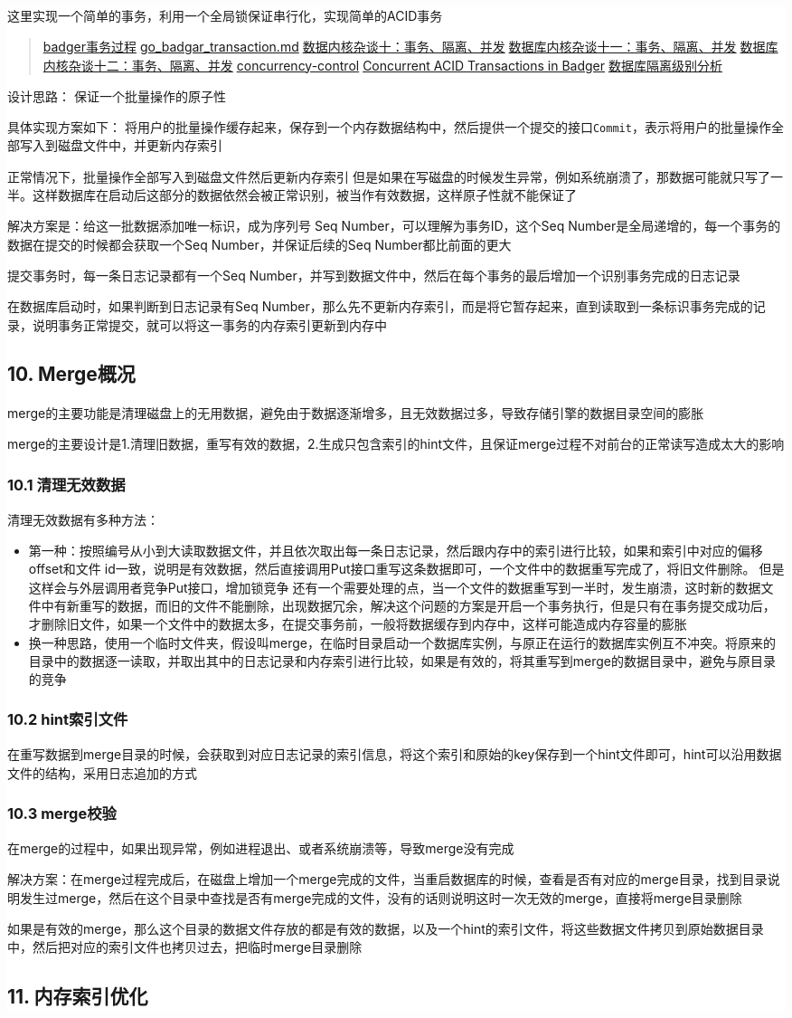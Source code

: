 这里实现一个简单的事务，利用一个全局锁保证串行化，实现简单的ACID事务

>[badger事务过程](https://zhuanlan.zhihu.com/p/395229054)
>[go_badgar_transaction.md](https://github.com/rfyiamcool/notes/blob/main/go_badger_transaction.md)
>[数据内核杂谈十：事务、隔离、并发](https://www.infoq.cn/article/teJA7X43BO2alp6rLCWk)
>[数据库内核杂谈十一：事务、隔离、并发](https://www.infoq.cn/article/KyZjpzySYHUYDJa2e1fS)
>[数据库内核杂谈十二：事务、隔离、并发](https://www.infoq.cn/article/gaOh3me9PmJBiQFD2j15)
>[concurrency-control](https://catkang.github.io/2018/09/19/concurrency-control.html)
>[Concurrent ACID Transactions in Badger](https://dgraph.io/blog/post/badger-txn/)
>[数据库隔离级别分析](https://tech.ipalfish.com/blog/2020/03/26/isolation/)

设计思路：
保证一个批量操作的原子性

具体实现方案如下：
将用户的批量操作缓存起来，保存到一个内存数据结构中，然后提供一个提交的接口`Commit`，表示将用户的批量操作全部写入到磁盘文件中，并更新内存索引

正常情况下，批量操作全部写入到磁盘文件然后更新内存索引
但是如果在写磁盘的时候发生异常，例如系统崩溃了，那数据可能就只写了一半。这样数据库在启动后这部分的数据依然会被正常识别，被当作有效数据，这样原子性就不能保证了

解决方案是：给这一批数据添加唯一标识，成为序列号 Seq Number，可以理解为事务ID，这个Seq Number是全局递增的，每一个事务的数据在提交的时候都会获取一个Seq Number，并保证后续的Seq Number都比前面的更大

提交事务时，每一条日志记录都有一个Seq Number，并写到数据文件中，然后在每个事务的最后增加一个识别事务完成的日志记录

在数据库启动时，如果判断到日志记录有Seq Number，那么先不更新内存索引，而是将它暂存起来，直到读取到一条标识事务完成的记录，说明事务正常提交，就可以将这一事务的内存索引更新到内存中

## 10. Merge概况
merge的主要功能是清理磁盘上的无用数据，避免由于数据逐渐增多，且无效数据过多，导致存储引擎的数据目录空间的膨胀

merge的主要设计是1.清理旧数据，重写有效的数据，2.生成只包含索引的hint文件，且保证merge过程不对前台的正常读写造成太大的影响

### 10.1 清理无效数据
清理无效数据有多种方法：

- 第一种：按照编号从小到大读取数据文件，并且依次取出每一条日志记录，然后跟内存中的索引进行比较，如果和索引中对应的偏移 offset和文件 id一致，说明是有效数据，然后直接调用Put接口重写这条数据即可，一个文件中的数据重写完成了，将旧文件删除。
  但是这样会与外层调用者竞争Put接口，增加锁竞争
  还有一个需要处理的点，当一个文件的数据重写到一半时，发生崩溃，这时新的数据文件中有新重写的数据，而旧的文件不能删除，出现数据冗余，解决这个问题的方案是开启一个事务执行，但是只有在事务提交成功后，才删除旧文件，如果一个文件中的数据太多，在提交事务前，一般将数据缓存到内存中，这样可能造成内存容量的膨胀
- 换一种思路，使用一个临时文件夹，假设叫merge，在临时目录启动一个数据库实例，与原正在运行的数据库实例互不冲突。将原来的目录中的数据逐一读取，并取出其中的日志记录和内存索引进行比较，如果是有效的，将其重写到merge的数据目录中，避免与原目录的竞争

### 10.2 hint索引文件
在重写数据到merge目录的时候，会获取到对应日志记录的索引信息，将这个索引和原始的key保存到一个hint文件即可，hint可以沿用数据文件的结构，采用日志追加的方式

### 10.3 merge校验
在merge的过程中，如果出现异常，例如进程退出、或者系统崩溃等，导致merge没有完成

解决方案：在merge过程完成后，在磁盘上增加一个merge完成的文件，当重启数据库的时候，查看是否有对应的merge目录，找到目录说明发生过merge，然后在这个目录中查找是否有merge完成的文件，没有的话则说明这时一次无效的merge，直接将merge目录删除

如果是有效的merge，那么这个目录的数据文件存放的都是有效的数据，以及一个hint的索引文件，将这些数据文件拷贝到原始数据目录中，然后把对应的索引文件也拷贝过去，把临时merge目录删除

## 11. 内存索引优化





